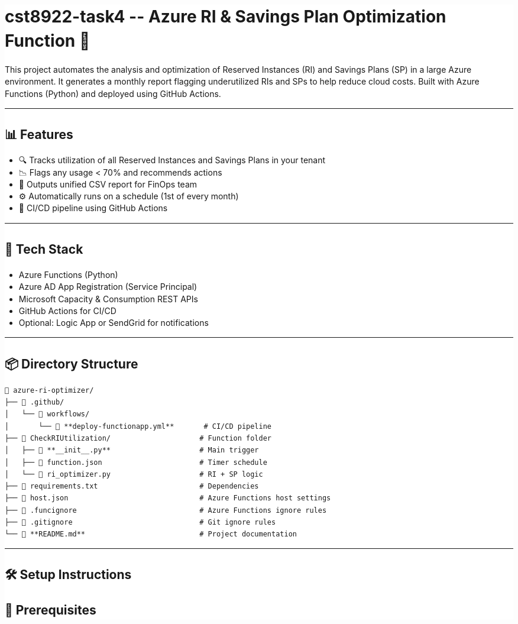 # cst8922-task4 -- Azure RI & Savings Plan Optimization Function 🚀

This project automates the analysis and optimization of Reserved Instances (RI) and Savings Plans (SP) in a large Azure environment. It generates a monthly report flagging underutilized RIs and SPs to help reduce cloud costs. Built with Azure Functions (Python) and deployed using GitHub Actions.

---

## 📊 Features

- 🔍 Tracks utilization of all Reserved Instances and Savings Plans in your tenant
- 📉 Flags any usage < 70% and recommends actions
- 📁 Outputs unified CSV report for FinOps team
- ⚙️ Automatically runs on a schedule (1st of every month)
- 🔁 CI/CD pipeline using GitHub Actions

---

## 🧰 Tech Stack

- Azure Functions (Python)
- Azure AD App Registration (Service Principal)
- Microsoft Capacity & Consumption REST APIs
- GitHub Actions for CI/CD
- Optional: Logic App or SendGrid for notifications

---
## 📦 Directory Structure

```
📁 azure-ri-optimizer/
├── 📁 .github/
│   └── 📁 workflows/
│       └── 📄 **deploy-functionapp.yml**       # CI/CD pipeline
├── 📁 CheckRIUtilization/                     # Function folder
│   ├── 📄 **__init__.py**                     # Main trigger
│   ├── 📄 function.json                       # Timer schedule
│   └── 📄 ri_optimizer.py                     # RI + SP logic
├── 📄 requirements.txt                        # Dependencies
├── 📄 host.json                               # Azure Functions host settings
├── 📄 .funcignore                             # Azure Functions ignore rules
├── 📄 .gitignore                              # Git ignore rules
└── 📄 **README.md**                           # Project documentation
```
---

## 🛠️ Setup Instructions

## 🧾 Prerequisites
